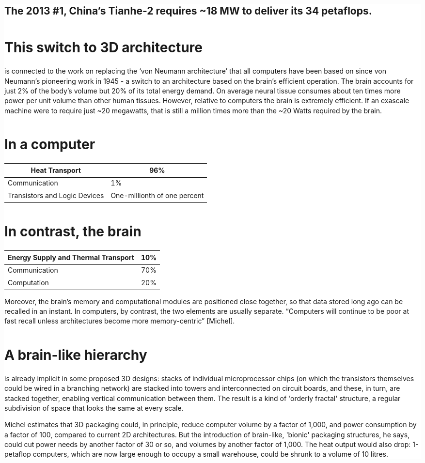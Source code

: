## The 2013 #1, China’s Tianhe-2 requires ~18 MW to deliver its 34 petaflops.

# This switch to 3D architecture

is connected to the work on replacing the ‘von Neumann architecture’ that all computers have been based on since von Neumann’s pioneering work in 1945 - a switch to an architecture based on the brain’s efficient operation. The brain accounts for just 2% of the body’s volume but 20% of its total energy demand. On average neural tissue consumes about ten times more power per unit volume than other human tissues. However, relative to computers the brain is extremely efficient. If an exascale machine were to require just ~20 megawatts, that is still a million times more than the ~20 Watts required by the brain.

# In a computer

| Heat Transport                | 96%                          |
| ----------------------------- | ---------------------------- |
| Communication                 | 1%                           |
| Transistors and Logic Devices | One-millionth of one percent |

# In contrast, the brain

| Energy Supply and Thermal Transport | 10% |
| ----------------------------------- | --- |
| Communication                       | 70% |
| Computation                         | 20% |

Moreover, the brain’s memory and computational modules are positioned close together, so that data stored long ago can be recalled in an instant. In computers, by contrast, the two elements are usually separate. “Computers will continue to be poor at fast recall unless architectures become more memory-centric” [Michel].

# A brain-like hierarchy

is already implicit in some proposed 3D designs: stacks of individual microprocessor chips (on which the transistors themselves could be wired in a branching network) are stacked into towers and interconnected on circuit boards, and these, in turn, are stacked together, enabling vertical communication between them. The result is a kind of 'orderly fractal' structure, a regular subdivision of space that looks the same at every scale.

Michel estimates that 3D packaging could, in principle, reduce computer volume by a factor of 1,000, and power consumption by a factor of 100, compared to current 2D architectures. But the introduction of brain-like, 'bionic' packaging structures, he says, could cut power needs by another factor of 30 or so, and volumes by another factor of 1,000. The heat output would also drop: 1-petaflop computers, which are now large enough to occupy a small warehouse, could be shrunk to a volume of 10 litres.
